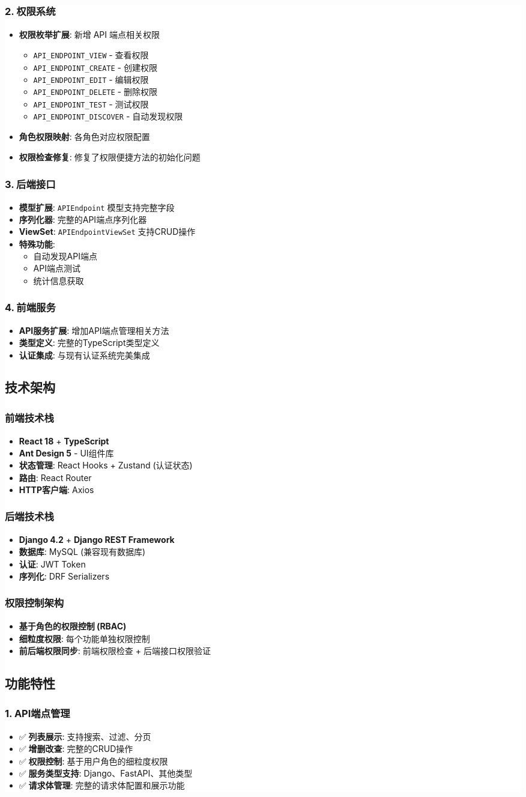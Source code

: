 ### 2. 权限系统
- **权限枚举扩展**: 新增 API 端点相关权限
  - `API_ENDPOINT_VIEW` - 查看权限
  - `API_ENDPOINT_CREATE` - 创建权限
  - `API_ENDPOINT_EDIT` - 编辑权限
  - `API_ENDPOINT_DELETE` - 删除权限
  - `API_ENDPOINT_TEST` - 测试权限
  - `API_ENDPOINT_DISCOVER` - 自动发现权限

- **角色权限映射**: 各角色对应权限配置
- **权限检查修复**: 修复了权限便捷方法的初始化问题

### 3. 后端接口
- **模型扩展**: `APIEndpoint` 模型支持完整字段
- **序列化器**: 完整的API端点序列化器
- **ViewSet**: `APIEndpointViewSet` 支持CRUD操作
- **特殊功能**:
  - 自动发现API端点
  - API端点测试
  - 统计信息获取

### 4. 前端服务
- **API服务扩展**: 增加API端点管理相关方法
- **类型定义**: 完整的TypeScript类型定义
- **认证集成**: 与现有认证系统完美集成

## 技术架构

### 前端技术栈
- **React 18** + **TypeScript**
- **Ant Design 5** - UI组件库
- **状态管理**: React Hooks + Zustand (认证状态)
- **路由**: React Router
- **HTTP客户端**: Axios

### 后端技术栈
- **Django 4.2** + **Django REST Framework**
- **数据库**: MySQL (兼容现有数据库)
- **认证**: JWT Token
- **序列化**: DRF Serializers

### 权限控制架构
- **基于角色的权限控制 (RBAC)**
- **细粒度权限**: 每个功能单独权限控制
- **前后端权限同步**: 前端权限检查 + 后端接口权限验证

## 功能特性

### 1. API端点管理
- ✅ **列表展示**: 支持搜索、过滤、分页
- ✅ **增删改查**: 完整的CRUD操作
- ✅ **权限控制**: 基于用户角色的细粒度权限
- ✅ **服务类型支持**: Django、FastAPI、其他类型
- ✅ **请求体管理**: 完整的请求体配置和展示功能
